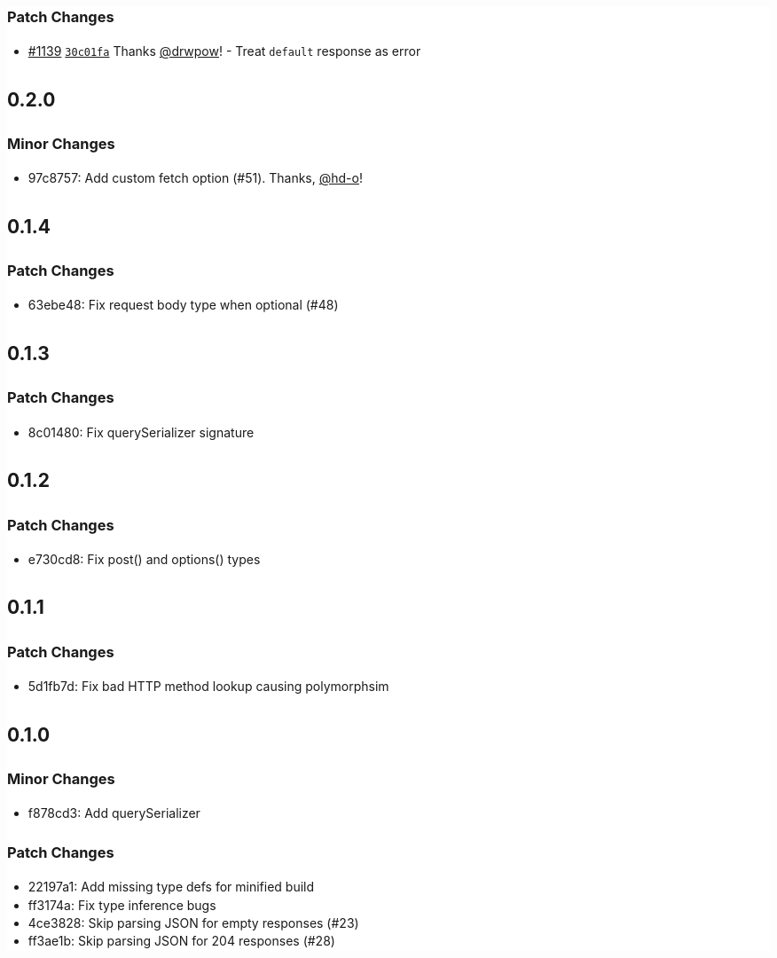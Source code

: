 ### Patch Changes

- [#1139](https://github.com/drwpow/openapi-typescript/pull/1139) [`30c01fa`](https://github.com/drwpow/openapi-typescript/commit/30c01fa3727a9696166a9bf44dd01693cc354a09) Thanks [@drwpow](https://github.com/drwpow)! - Treat `default` response as error

## 0.2.0

### Minor Changes

- 97c8757: Add custom fetch option (#51). Thanks, [@hd-o](https://github.com/hd-o)!

## 0.1.4

### Patch Changes

- 63ebe48: Fix request body type when optional (#48)

## 0.1.3

### Patch Changes

- 8c01480: Fix querySerializer signature

## 0.1.2

### Patch Changes

- e730cd8: Fix post() and options() types

## 0.1.1

### Patch Changes

- 5d1fb7d: Fix bad HTTP method lookup causing polymorphsim

## 0.1.0

### Minor Changes

- f878cd3: Add querySerializer

### Patch Changes

- 22197a1: Add missing type defs for minified build
- ff3174a: Fix type inference bugs
- 4ce3828: Skip parsing JSON for empty responses (#23)
- ff3ae1b: Skip parsing JSON for 204 responses (#28)
